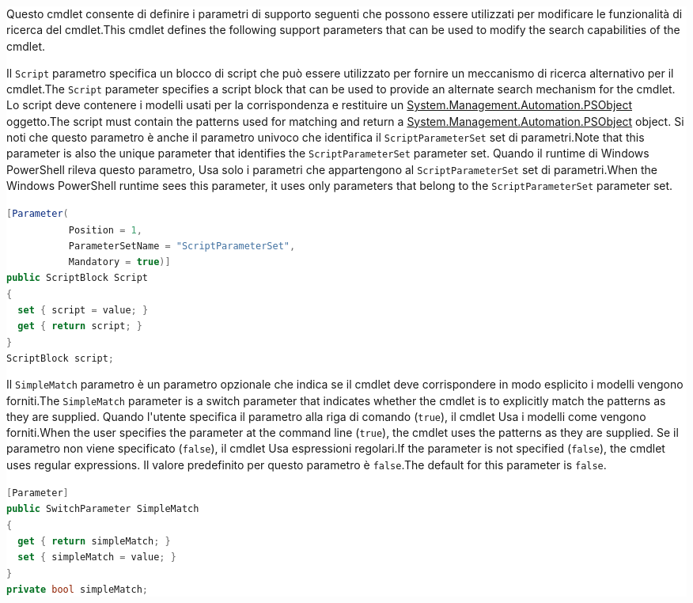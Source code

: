 <span data-ttu-id="a68a4-153">Questo cmdlet consente di definire i parametri di supporto seguenti che possono essere utilizzati per modificare le funzionalità di ricerca del cmdlet.</span><span class="sxs-lookup"><span data-stu-id="a68a4-153">This cmdlet defines the following support parameters that can be used to modify the search capabilities of the cmdlet.</span></span>

<span data-ttu-id="a68a4-154">Il `Script` parametro specifica un blocco di script che può essere utilizzato per fornire un meccanismo di ricerca alternativo per il cmdlet.</span><span class="sxs-lookup"><span data-stu-id="a68a4-154">The `Script` parameter specifies a script block that can be used to provide an alternate search mechanism for the cmdlet.</span></span> <span data-ttu-id="a68a4-155">Lo script deve contenere i modelli usati per la corrispondenza e restituire un [System.Management.Automation.PSObject](/dotnet/api/System.Management.Automation.PSObject) oggetto.</span><span class="sxs-lookup"><span data-stu-id="a68a4-155">The script must contain the patterns used for matching and return a [System.Management.Automation.PSObject](/dotnet/api/System.Management.Automation.PSObject) object.</span></span> <span data-ttu-id="a68a4-156">Si noti che questo parametro è anche il parametro univoco che identifica il `ScriptParameterSet` set di parametri.</span><span class="sxs-lookup"><span data-stu-id="a68a4-156">Note that this parameter is also the unique parameter that identifies the `ScriptParameterSet` parameter set.</span></span> <span data-ttu-id="a68a4-157">Quando il runtime di Windows PowerShell rileva questo parametro, Usa solo i parametri che appartengono al `ScriptParameterSet` set di parametri.</span><span class="sxs-lookup"><span data-stu-id="a68a4-157">When the Windows PowerShell runtime sees this parameter, it uses only parameters that belong to the `ScriptParameterSet` parameter set.</span></span>

```csharp
[Parameter(
           Position = 1,
           ParameterSetName = "ScriptParameterSet",
           Mandatory = true)]
public ScriptBlock Script
{
  set { script = value; }
  get { return script; }
}
ScriptBlock script;
```

<span data-ttu-id="a68a4-158">Il `SimpleMatch` parametro è un parametro opzionale che indica se il cmdlet deve corrispondere in modo esplicito i modelli vengono forniti.</span><span class="sxs-lookup"><span data-stu-id="a68a4-158">The `SimpleMatch` parameter is a switch parameter that indicates whether the cmdlet is to explicitly match the patterns as they are supplied.</span></span> <span data-ttu-id="a68a4-159">Quando l'utente specifica il parametro alla riga di comando (`true`), il cmdlet Usa i modelli come vengono forniti.</span><span class="sxs-lookup"><span data-stu-id="a68a4-159">When the user specifies the parameter at the command line (`true`), the cmdlet uses the patterns as they are supplied.</span></span> <span data-ttu-id="a68a4-160">Se il parametro non viene specificato (`false`), il cmdlet Usa espressioni regolari.</span><span class="sxs-lookup"><span data-stu-id="a68a4-160">If the parameter is not specified (`false`), the cmdlet uses regular expressions.</span></span> <span data-ttu-id="a68a4-161">Il valore predefinito per questo parametro è `false`.</span><span class="sxs-lookup"><span data-stu-id="a68a4-161">The default for this parameter is `false`.</span></span>

```csharp
[Parameter]
public SwitchParameter SimpleMatch
{
  get { return simpleMatch; }
  set { simpleMatch = value; }
}
private bool simpleMatch;
```
